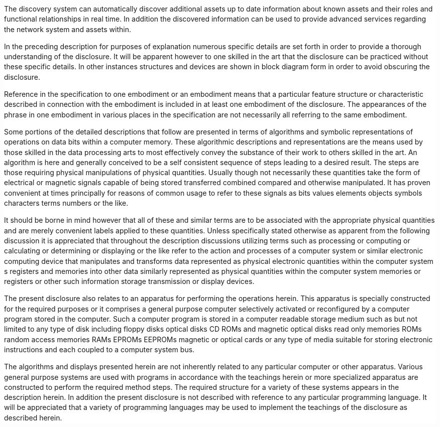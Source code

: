 The discovery system can automatically discover additional assets up to date information about known assets and their roles and functional relationships in real time. In addition the discovered information can be used to provide advanced services regarding the network system and assets within.

In the preceding description for purposes of explanation numerous specific details are set forth in order to provide a thorough understanding of the disclosure. It will be apparent however to one skilled in the art that the disclosure can be practiced without these specific details. In other instances structures and devices are shown in block diagram form in order to avoid obscuring the disclosure.

Reference in the specification to one embodiment or an embodiment means that a particular feature structure or characteristic described in connection with the embodiment is included in at least one embodiment of the disclosure. The appearances of the phrase in one embodiment in various places in the specification are not necessarily all referring to the same embodiment.

Some portions of the detailed descriptions that follow are presented in terms of algorithms and symbolic representations of operations on data bits within a computer memory. These algorithmic descriptions and representations are the means used by those skilled in the data processing arts to most effectively convey the substance of their work to others skilled in the art. An algorithm is here and generally conceived to be a self consistent sequence of steps leading to a desired result. The steps are those requiring physical manipulations of physical quantities. Usually though not necessarily these quantities take the form of electrical or magnetic signals capable of being stored transferred combined compared and otherwise manipulated. It has proven convenient at times principally for reasons of common usage to refer to these signals as bits values elements objects symbols characters terms numbers or the like.

It should be borne in mind however that all of these and similar terms are to be associated with the appropriate physical quantities and are merely convenient labels applied to these quantities. Unless specifically stated otherwise as apparent from the following discussion it is appreciated that throughout the description discussions utilizing terms such as processing or computing or calculating or determining or displaying or the like refer to the action and processes of a computer system or similar electronic computing device that manipulates and transforms data represented as physical electronic quantities within the computer system s registers and memories into other data similarly represented as physical quantities within the computer system memories or registers or other such information storage transmission or display devices.

The present disclosure also relates to an apparatus for performing the operations herein. This apparatus is specially constructed for the required purposes or it comprises a general purpose computer selectively activated or reconfigured by a computer program stored in the computer. Such a computer program is stored in a computer readable storage medium such as but not limited to any type of disk including floppy disks optical disks CD ROMs and magnetic optical disks read only memories ROMs random access memories RAMs EPROMs EEPROMs magnetic or optical cards or any type of media suitable for storing electronic instructions and each coupled to a computer system bus.

The algorithms and displays presented herein are not inherently related to any particular computer or other apparatus. Various general purpose systems are used with programs in accordance with the teachings herein or more specialized apparatus are constructed to perform the required method steps. The required structure for a variety of these systems appears in the description herein. In addition the present disclosure is not described with reference to any particular programming language. It will be appreciated that a variety of programming languages may be used to implement the teachings of the disclosure as described herein.

